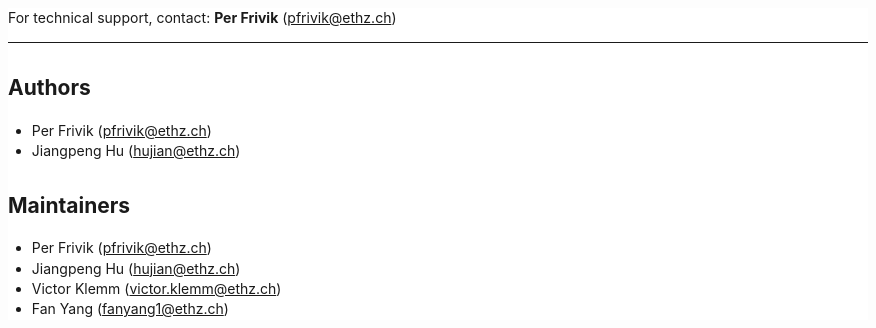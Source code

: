 For technical support, contact: **Per Frivik** (pfrivik@ethz.ch)

---

## Authors
- Per Frivik (pfrivik@ethz.ch)
- Jiangpeng Hu (hujian@ethz.ch)

## Maintainers
- Per Frivik (pfrivik@ethz.ch) 
- Jiangpeng Hu (hujian@ethz.ch)
- Victor Klemm (victor.klemm@ethz.ch)
- Fan Yang (fanyang1@ethz.ch)